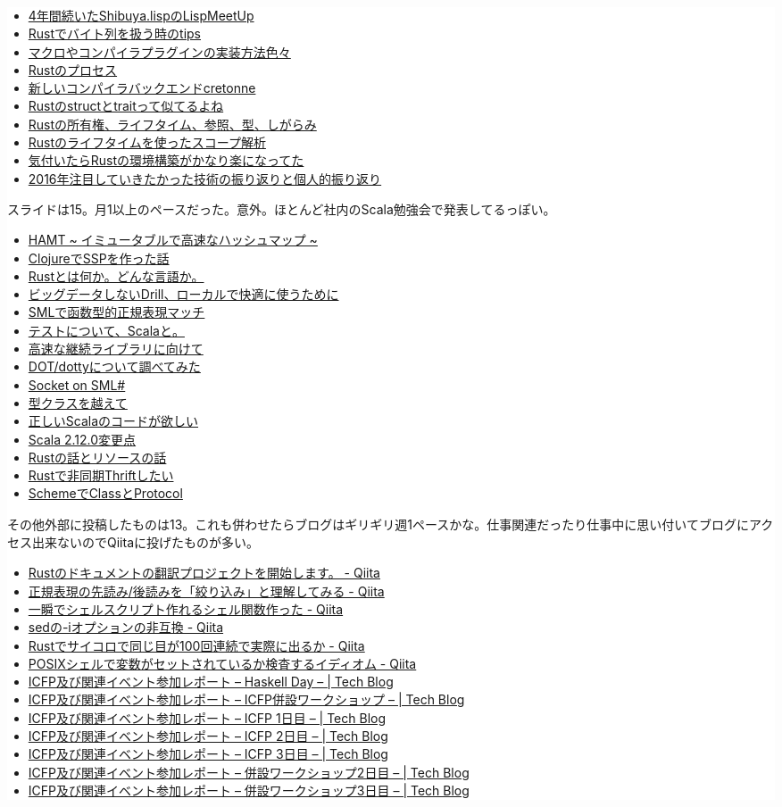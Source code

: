 * [4年間続いたShibuya.lispのLispMeetUp](/blog/2016/12/01/4nenkantsuzuitaShibuya_lispnoLispMeetUp)
* [Rustでバイト列を扱う時のtips](/blog/2016/12/01/Rustdebaitoretsuwoatsukautokinotips)
* [マクロやコンパイラプラグインの実装方法色々](/blog/2016/12/01/makuroyakonpairapuraguinnojissouhouhou)
* [Rustのプロセス](/blog/2016/12/02/Rustnopurosesu)
* [新しいコンパイラバックエンドcretonne](/blog/2016/12/02/atarashiikonpairabakkuendocretonne)
* [Rustのstructとtraitって似てるよね](/blog/2016/12/03/Rustnostructtotraittteniteruyone)
* [Rustの所有権、ライフタイム、参照、型、しがらみ](/blog/2016/12/14/Rustnoshoyuuken_raifutaimu_sanshou_kata_shigarami)
* [Rustのライフタイムを使ったスコープ解析](/blog/2016/12/24/Rustnoraifutaimuwotsukattasuko_pukaiseki)
* [気付いたらRustの環境構築がかなり楽になってた](/blog/2016/12/29/kizuitaraRustnokankyoukouchikugakanarirakuninatteta)
* [2016年注目していきたかった技術の振り返りと個人的振り返り](/blog/2016/12/31/2016nenchuumokushiteikitakattagijutsunofurikaeritokojintekifurikaeri)

スライドは15。月1以上のペースだった。意外。ほとんど社内のScala勉強会で発表してるっぽい。

* [HAMT ~ イミュータブルで高速なハッシュマップ ~](/slide/HAMT)
* [ClojureでSSPを作った話](/slide/ClojuredeSSPwotsukuttahanashi)
* [Rustとは何か。どんな言語か。](/slide/Rusttohananika_donnagengoka_)
* [ビッグデータしないDrill、ローカルで快適に使うために](/slide/biggude_tashinaiDrill_ro_karudekaitekinitsukautameni)
* [SMLで函数型的正規表現マッチ](/slide/SMLdekansuukatatekiseikihyougenmatchi)
* [テストについて、Scalaと。](/slide/tesutonitsuite_Scalato_)
* [高速な継続ライブラリに向けて](/slide/kousokunakeizokuraiburarinimukete)
* [DOT/dottyについて調べてみた](/slide/DOT_dottynitsuiteshirabetemita)
* [Socket on SML#](/slide/Socket_on_SML_)
* [型クラスを越えて](/slide/katakurasuwokoete)
* [正しいScalaのコードが欲しい](/slide/tadashiiScalanoko_dogahoshii)
* [Scala 2.12.0変更点](/slide/Scala_2_12_0henkouten)
* [Rustの話とリソースの話](/slide/Rustnohanashitoriso_sunohanashi)
* [Rustで非同期Thriftしたい](/slide/RustdehidoukiThriftshitai)
* [SchemeでClassとProtocol](/slide/Schemedeclasstoprotocol)

その他外部に投稿したものは13。これも併わせたらブログはギリギリ週1ペースかな。仕事関連だったり仕事中に思い付いてブログにアクセス出来ないのでQiitaに投げたものが多い。

* [Rustのドキュメントの翻訳プロジェクトを開始します。 - Qiita](http://qiita.com/blackenedgold/items/3b068769736e671805f0)
* [正規表現の先読み/後読みを「絞り込み」と理解してみる - Qiita](http://qiita.com/blackenedgold/items/382704cc54c8e42819d0)
* [一瞬でシェルスクリプト作れるシェル関数作った - Qiita](http://qiita.com/blackenedgold/items/c9e60e089974392878c8)
* [sedの-iオプションの非互換 - Qiita](http://qiita.com/blackenedgold/items/3231c8adec40b350cf33)
* [Rustでサイコロで同じ目が100回連続で実際に出るか - Qiita](http://qiita.com/blackenedgold/items/4945a6eb5cceeb154b24)
* [POSIXシェルで変数がセットされているか検査するイディオム - Qiita](http://qiita.com/blackenedgold/items/4f91a174e0f63ee42699)
* [ICFP及び関連イベント参加レポート – Haskell Day – | Tech Blog](https://adtech.cyberagent.io/techblog/archives/1095)
* [ICFP及び関連イベント参加レポート – ICFP併設ワークショップ – | Tech Blog](https://adtech.cyberagent.io/techblog/archives/1099)
* [ICFP及び関連イベント参加レポート – ICFP 1日目 – | Tech Blog](https://adtech.cyberagent.io/techblog/archives/1118)
* [ICFP及び関連イベント参加レポート – ICFP 2日目 – | Tech Blog](https://adtech.cyberagent.io/techblog/archives/1125)
* [ICFP及び関連イベント参加レポート – ICFP 3日目 – | Tech Blog](https://adtech.cyberagent.io/techblog/archives/1158)
* [ICFP及び関連イベント参加レポート – 併設ワークショップ2日目 – | Tech Blog](https://adtech.cyberagent.io/techblog/archives/1200)
* [ICFP及び関連イベント参加レポート – 併設ワークショップ3日目 – | Tech Blog](https://adtech.cyberagent.io/techblog/archives/1380)
